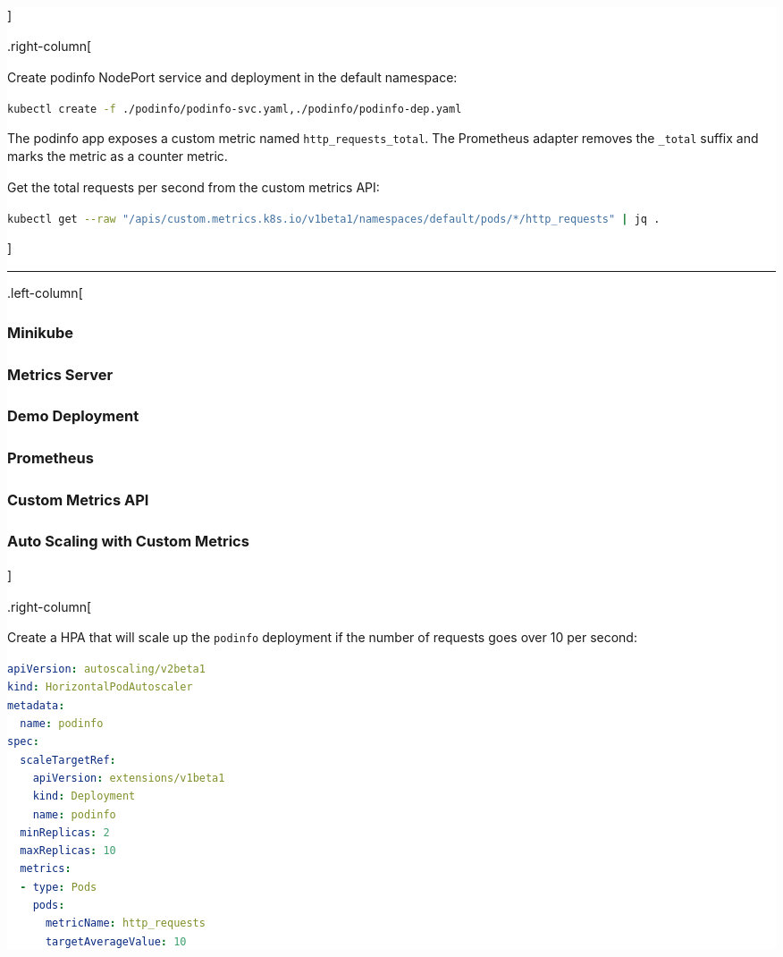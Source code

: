 ]

.right-column[

Create podinfo NodePort service and deployment in the default namespace:

```sh
kubectl create -f ./podinfo/podinfo-svc.yaml,./podinfo/podinfo-dep.yaml
```

The podinfo app exposes a custom metric named `http_requests_total`. The Prometheus adapter removes the `_total` suffix and marks the metric as a counter metric.

Get the total requests per second from the custom metrics API:

```sh
kubectl get --raw "/apis/custom.metrics.k8s.io/v1beta1/namespaces/default/pods/*/http_requests" | jq .
```

]

---

.left-column[

### Minikube

### Metrics Server

### Demo Deployment

### Prometheus

### Custom Metrics API

### Auto Scaling with Custom Metrics

]

.right-column[

Create a HPA that will scale up the `podinfo` deployment if the number of requests goes over 10 per second:

```yaml
apiVersion: autoscaling/v2beta1
kind: HorizontalPodAutoscaler
metadata:
  name: podinfo
spec:
  scaleTargetRef:
    apiVersion: extensions/v1beta1
    kind: Deployment
    name: podinfo
  minReplicas: 2
  maxReplicas: 10
  metrics:
  - type: Pods
    pods:
      metricName: http_requests
      targetAverageValue: 10
```
